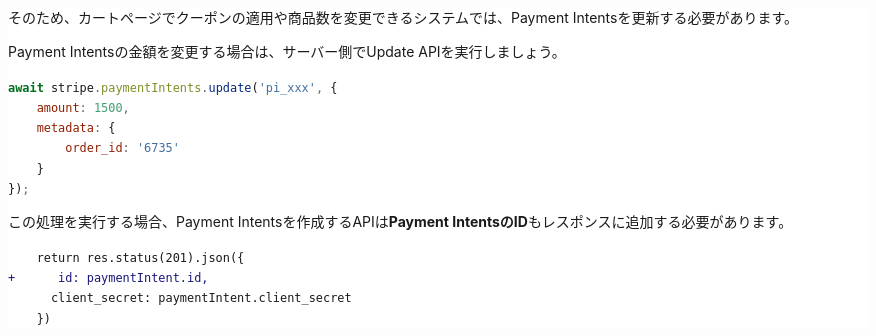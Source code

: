 そのため、カートページでクーポンの適用や商品数を変更できるシステムでは、Payment Intentsを更新する必要があります。

Payment Intentsの金額を変更する場合は、サーバー側でUpdate APIを実行しましょう。

```js
await stripe.paymentIntents.update('pi_xxx', {
    amount: 1500,
    metadata: {
        order_id: '6735'
    }
});
```

この処理を実行する場合、Payment Intentsを作成するAPIは**Payment IntentsのID**もレスポンスに追加する必要があります。

```diff
    return res.status(201).json({
+      id: paymentIntent.id,
      client_secret: paymentIntent.client_secret
    })
```